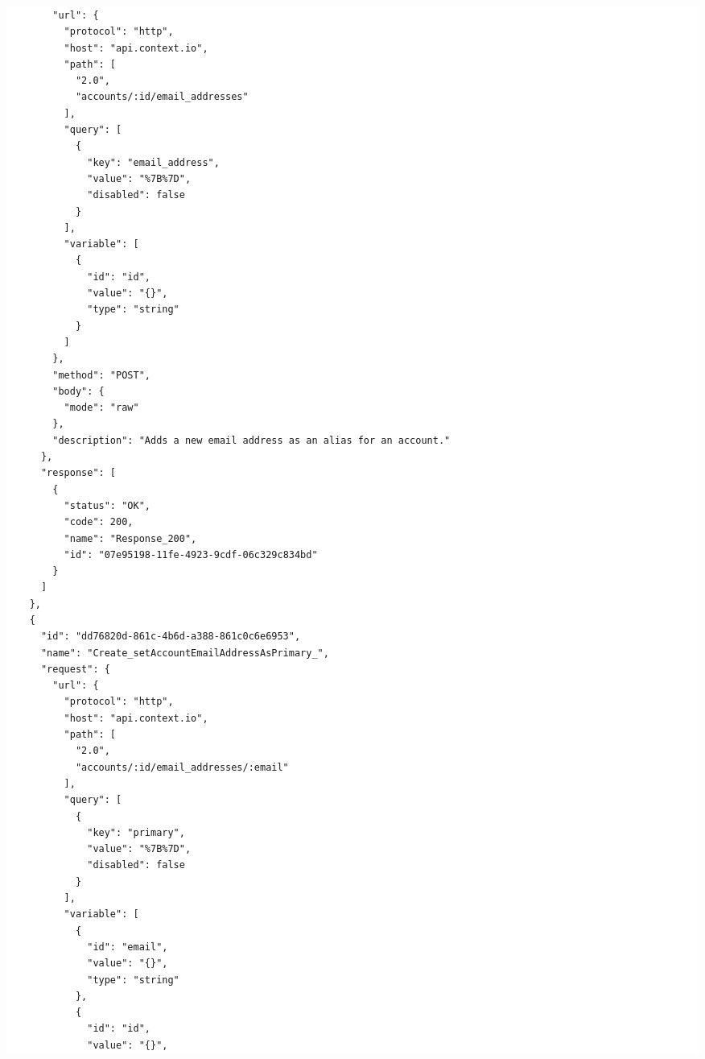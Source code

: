            "url": {
              "protocol": "http",
              "host": "api.context.io",
              "path": [
                "2.0",
                "accounts/:id/email_addresses"
              ],
              "query": [
                {
                  "key": "email_address",
                  "value": "%7B%7D",
                  "disabled": false
                }
              ],
              "variable": [
                {
                  "id": "id",
                  "value": "{}",
                  "type": "string"
                }
              ]
            },
            "method": "POST",
            "body": {
              "mode": "raw"
            },
            "description": "Adds a new email address as an alias for an account."
          },
          "response": [
            {
              "status": "OK",
              "code": 200,
              "name": "Response_200",
              "id": "07e95198-11fe-4923-9cdf-06c329c834bd"
            }
          ]
        },
        {
          "id": "dd76820d-861c-4b6d-a388-861c0c6e6953",
          "name": "Create_setAccountEmailAddressAsPrimary_",
          "request": {
            "url": {
              "protocol": "http",
              "host": "api.context.io",
              "path": [
                "2.0",
                "accounts/:id/email_addresses/:email"
              ],
              "query": [
                {
                  "key": "primary",
                  "value": "%7B%7D",
                  "disabled": false
                }
              ],
              "variable": [
                {
                  "id": "email",
                  "value": "{}",
                  "type": "string"
                },
                {
                  "id": "id",
                  "value": "{}",